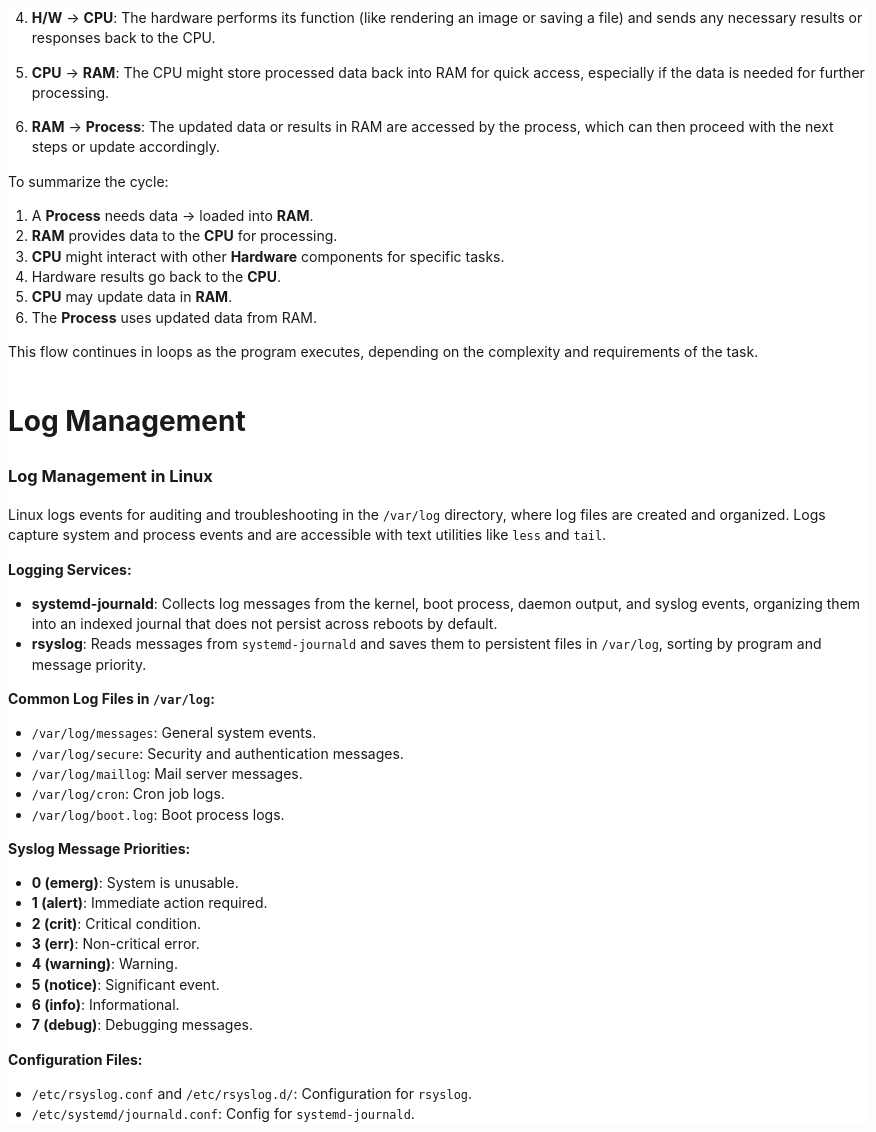 4. **H/W** → **CPU**: The hardware performs its function (like rendering an image or saving a file) and sends any necessary results or responses back to the CPU.

5. **CPU** → **RAM**: The CPU might store processed data back into RAM for quick access, especially if the data is needed for further processing.

6. **RAM** → **Process**: The updated data or results in RAM are accessed by the process, which can then proceed with the next steps or update accordingly.

To summarize the cycle:
1. A **Process** needs data → loaded into **RAM**.
2. **RAM** provides data to the **CPU** for processing.
3. **CPU** might interact with other **Hardware** components for specific tasks.
4. Hardware results go back to the **CPU**.
5. **CPU** may update data in **RAM**.
6. The **Process** uses updated data from RAM.

This flow continues in loops as the program executes, depending on the complexity and requirements of the task.

# Log Management

### **Log Management in Linux**

Linux logs events for auditing and troubleshooting in the `/var/log` directory, where log files are created and organized. Logs capture system and process events and are accessible with text utilities like `less` and `tail`.

**Logging Services:**
- **systemd-journald**: Collects log messages from the kernel, boot process, daemon output, and syslog events, organizing them into an indexed journal that does not persist across reboots by default.
- **rsyslog**: Reads messages from `systemd-journald` and saves them to persistent files in `/var/log`, sorting by program and message priority.

**Common Log Files in `/var/log`:**
- `/var/log/messages`: General system events.
- `/var/log/secure`: Security and authentication messages.
- `/var/log/maillog`: Mail server messages.
- `/var/log/cron`: Cron job logs.
- `/var/log/boot.log`: Boot process logs.

**Syslog Message Priorities:**
- **0 (emerg)**: System is unusable.
- **1 (alert)**: Immediate action required.
- **2 (crit)**: Critical condition.
- **3 (err)**: Non-critical error.
- **4 (warning)**: Warning.
- **5 (notice)**: Significant event.
- **6 (info)**: Informational.
- **7 (debug)**: Debugging messages.

**Configuration Files:**
- `/etc/rsyslog.conf` and `/etc/rsyslog.d/`: Configuration for `rsyslog`.
- `/etc/systemd/journald.conf`: Config for `systemd-journald`.
